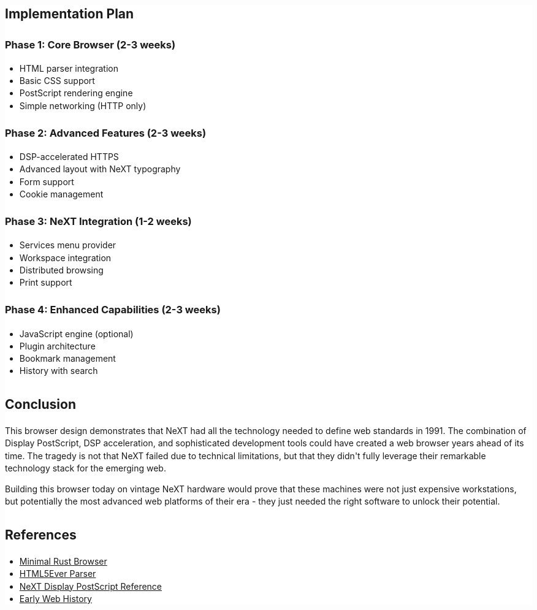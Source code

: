 ## Implementation Plan

### Phase 1: Core Browser (2-3 weeks)
- HTML parser integration
- Basic CSS support
- PostScript rendering engine
- Simple networking (HTTP only)

### Phase 2: Advanced Features (2-3 weeks)
- DSP-accelerated HTTPS
- Advanced layout with NeXT typography
- Form support
- Cookie management

### Phase 3: NeXT Integration (1-2 weeks)
- Services menu provider
- Workspace integration
- Distributed browsing
- Print support

### Phase 4: Enhanced Capabilities (2-3 weeks)
- JavaScript engine (optional)
- Plugin architecture
- Bookmark management
- History with search

## Conclusion

This browser design demonstrates that NeXT had all the technology needed to define web standards in 1991. The combination of Display PostScript, DSP acceleration, and sophisticated development tools could have created a web browser years ahead of its time. The tragedy is not that NeXT failed due to technical limitations, but that they didn't fully leverage their remarkable technology stack for the emerging web.

Building this browser today on vintage NeXT hardware would prove that these machines were not just expensive workstations, but potentially the most advanced web platforms of their era - they just needed the right software to unlock their potential.

## References

- [Minimal Rust Browser](https://github.com/mbrubeck/robinson)
- [HTML5Ever Parser](https://github.com/servo/html5ever)
- [NeXT Display PostScript Reference](http://www.nextcomputers.org/NeXTfiles/Docs/NeXTStep/3.3/nd/DevTools/14_PostScript/)
- [Early Web History](https://www.w3.org/History.html)